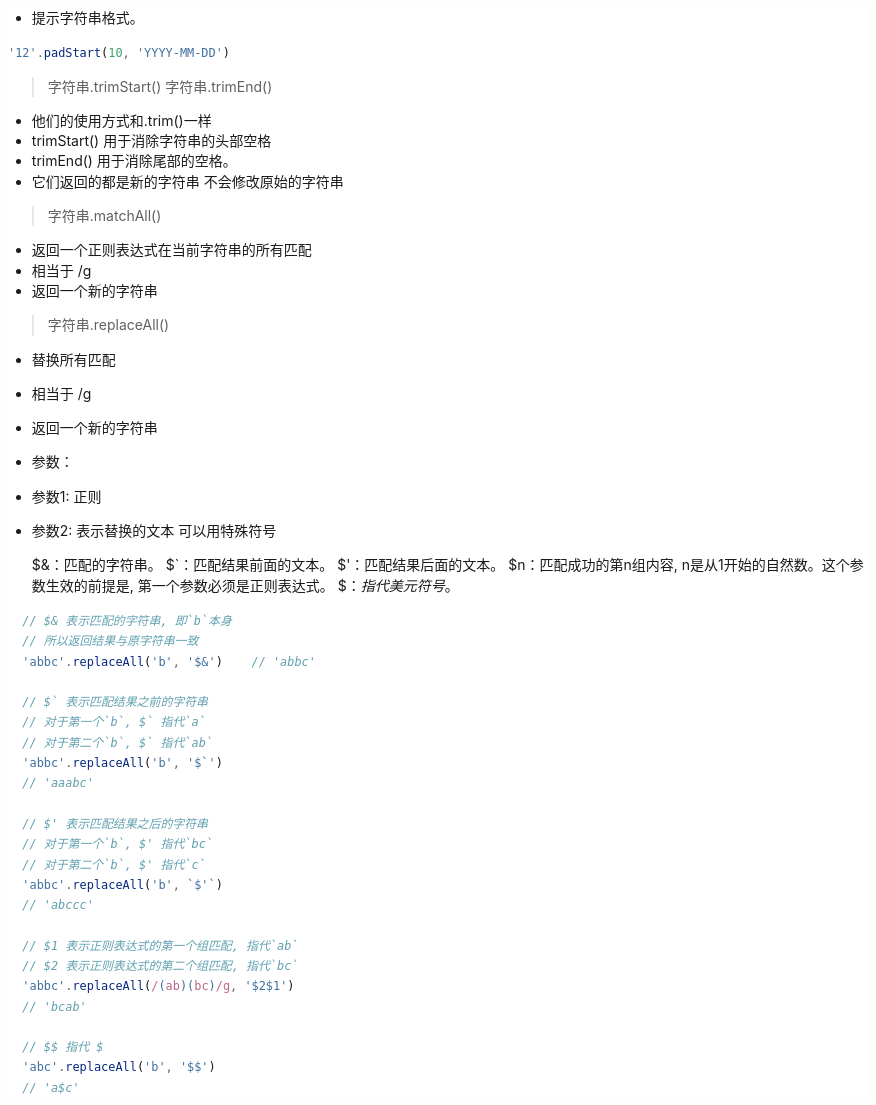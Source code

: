 - 提示字符串格式。
```js
'12'.padStart(10, 'YYYY-MM-DD')
```


> 字符串.trimStart()
> 字符串.trimEnd()
- 他们的使用方式和.trim()一样
- trimStart() 用于消除字符串的头部空格
- trimEnd() 用于消除尾部的空格。
- 它们返回的都是新的字符串 不会修改原始的字符串


> 字符串.matchAll()
- 返回一个正则表达式在当前字符串的所有匹配
- 相当于 /g
- 返回一个新的字符串


> 字符串.replaceAll()
- 替换所有匹配
- 相当于 /g
- 返回一个新的字符串

- 参数：
- 参数1: 正则
- 参数2: 表示替换的文本 可以用特殊符号

  $&：匹配的字符串。
  $`：匹配结果前面的文本。
  $'：匹配结果后面的文本。
  $n：匹配成功的第n组内容, n是从1开始的自然数。这个参数生效的前提是, 第一个参数必须是正则表达式。
  $$：指代美元符号$。

```js
  // $& 表示匹配的字符串, 即`b`本身
  // 所以返回结果与原字符串一致
  'abbc'.replaceAll('b', '$&')    // 'abbc'
  
  // $` 表示匹配结果之前的字符串
  // 对于第一个`b`, $` 指代`a`
  // 对于第二个`b`, $` 指代`ab`
  'abbc'.replaceAll('b', '$`')
  // 'aaabc'
  
  // $' 表示匹配结果之后的字符串
  // 对于第一个`b`, $' 指代`bc`
  // 对于第二个`b`, $' 指代`c`
  'abbc'.replaceAll('b', `$'`)
  // 'abccc'
  
  // $1 表示正则表达式的第一个组匹配, 指代`ab`
  // $2 表示正则表达式的第二个组匹配, 指代`bc`
  'abbc'.replaceAll(/(ab)(bc)/g, '$2$1')
  // 'bcab'
  
  // $$ 指代 $
  'abc'.replaceAll('b', '$$')
  // 'a$c'
```
